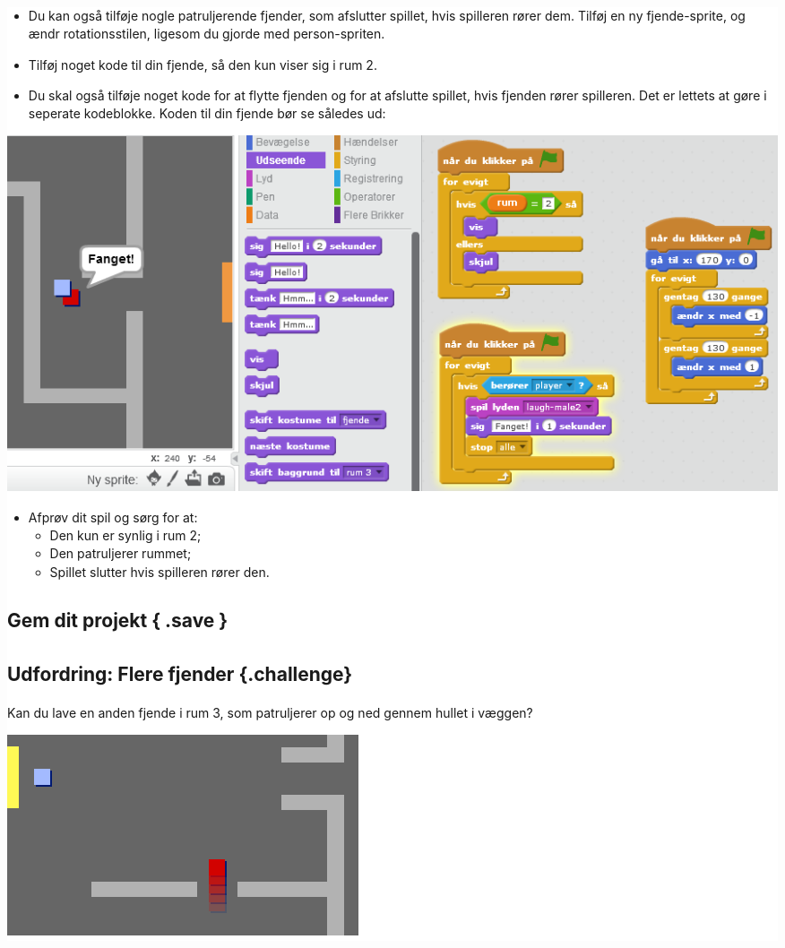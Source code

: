 + Du kan også tilføje nogle patruljerende fjender, som afslutter spillet, hvis spilleren rører dem. Tilføj en ny fjende-sprite, og ændr rotationsstilen, ligesom du gjorde med person-spriten. 

+ Tilføj noget kode til din fjende, så den kun viser sig i rum 2. 

+ Du skal også tilføje noget kode for at flytte fjenden og for at afslutte spillet, hvis fjenden rører spilleren. Det er lettets at gøre i seperate kodeblokke. Koden til din fjende bør se således ud: 

![screenshot](world-enemy-code.png)  

+ Afprøv dit spil og sørg for at: 
	+ Den kun er synlig i rum 2;
	+ Den patruljerer rummet;
	+ Spillet slutter hvis spilleren rører den.

## Gem dit projekt { .save }

## Udfordring: Flere fjender {.challenge}
Kan du lave en anden fjende i rum 3, som patruljerer op og ned gennem hullet i væggen? 

![screenshot](world-enemy2.png)
